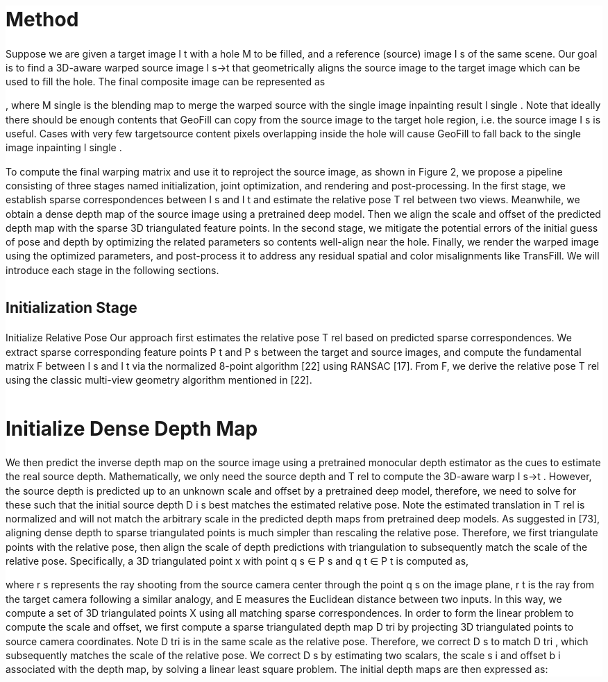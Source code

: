 # Method

Suppose we are given a target image I t with a hole M to be filled, and a reference (source) image I s of the same scene. Our goal is to find a 3D-aware warped source image I s→t that geometrically aligns the source image to the target image which can be used to fill the hole. The final composite image can be represented as

, where M single is the blending map to merge the warped source with the single image inpainting result I single . Note that ideally there should be enough contents that GeoFill can copy from the source image to the target hole region, i.e. the source image I s is useful. Cases with very few targetsource content pixels overlapping inside the hole will cause GeoFill to fall back to the single image inpainting I single .

To compute the final warping matrix and use it to reproject the source image, as shown in Figure 2, we propose a pipeline consisting of three stages named initialization, joint optimization, and rendering and post-processing. In the first stage, we establish sparse correspondences between I s and I t and estimate the relative pose T rel between two views. Meanwhile, we obtain a dense depth map of the source image using a pretrained deep model. Then we align the scale and offset of the predicted depth map with the sparse 3D triangulated feature points. In the second stage, we mitigate the potential errors of the initial guess of pose and depth by optimizing the related parameters so contents well-align near the hole. Finally, we render the warped image using the optimized parameters, and post-process it to address any residual spatial and color misalignments like TransFill. We will introduce each stage in the following sections.

## Initialization Stage

Initialize Relative Pose Our approach first estimates the relative pose T rel based on predicted sparse correspondences. We extract sparse corresponding feature points P t and P s between the target and source images, and compute the fundamental matrix F between I s and I t via the normalized 8-point algorithm [22] using RANSAC [17]. From F, we derive the relative pose T rel using the classic multi-view geometry algorithm mentioned in [22].

# Initialize Dense Depth Map

We then predict the inverse depth map on the source image using a pretrained monocular depth estimator as the cues to estimate the real source depth. Mathematically, we only need the source depth and T rel to compute the 3D-aware warp I s→t . However, the source depth is predicted up to an unknown scale and offset by a pretrained deep model, therefore, we need to solve for these such that the initial source depth D i s best matches the estimated relative pose. Note the estimated translation in T rel is normalized and will not match the arbitrary scale in the predicted depth maps from pretrained deep models. As suggested in [73], aligning dense depth to sparse triangulated points is much simpler than rescaling the relative pose. Therefore, we first triangulate points with the relative pose, then align the scale of depth predictions with triangulation to subsequently match the scale of the relative pose. Specifically, a 3D triangulated point x with point q s ∈ P s and q t ∈ P t is computed as,

where r s represents the ray shooting from the source camera center through the point q s on the image plane, r t is the ray from the target camera following a similar analogy, and E measures the Euclidean distance between two inputs. In this way, we compute a set of 3D triangulated points X using all matching sparse correspondences. In order to form the linear problem to compute the scale and offset, we first compute a sparse triangulated depth map D tri by projecting 3D triangulated points to source camera coordinates. Note D tri is in the same scale as the relative pose. Therefore, we correct D s to match D tri , which subsequently matches the scale of the relative pose. We correct D s by estimating two scalars, the scale s i and offset b i associated with the depth map, by solving a linear least square problem. The initial depth maps are then expressed as:
